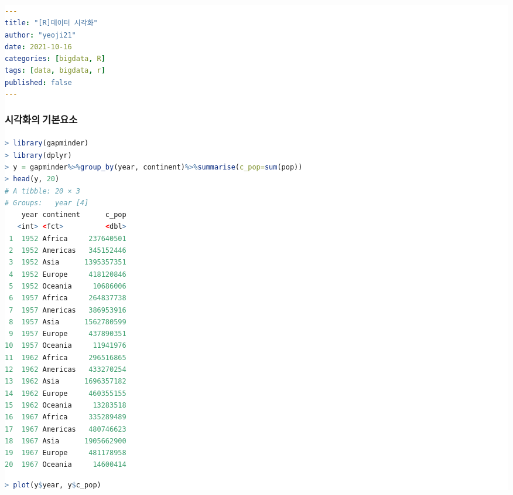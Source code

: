 ```yaml
---
title: "[R]데이터 시각화"
author: "yeoji21"
date: 2021-10-16
categories: [bigdata, R]
tags: [data, bigdata, r]
published: false
---
```


### 시각화의 기본요소
```r
> library(gapminder)
> library(dplyr)
> y = gapminder%>%group_by(year, continent)%>%summarise(c_pop=sum(pop))
> head(y, 20)
# A tibble: 20 × 3
# Groups:   year [4]
    year continent      c_pop
   <int> <fct>          <dbl>
 1  1952 Africa     237640501
 2  1952 Americas   345152446
 3  1952 Asia      1395357351
 4  1952 Europe     418120846
 5  1952 Oceania     10686006
 6  1957 Africa     264837738
 7  1957 Americas   386953916
 8  1957 Asia      1562780599
 9  1957 Europe     437890351
10  1957 Oceania     11941976
11  1962 Africa     296516865
12  1962 Americas   433270254
13  1962 Asia      1696357182
14  1962 Europe     460355155
15  1962 Oceania     13283518
16  1967 Africa     335289489
17  1967 Americas   480746623
18  1967 Asia      1905662900
19  1967 Europe     481178958
20  1967 Oceania     14600414
```
```r
> plot(y$year, y$c_pop)
```
